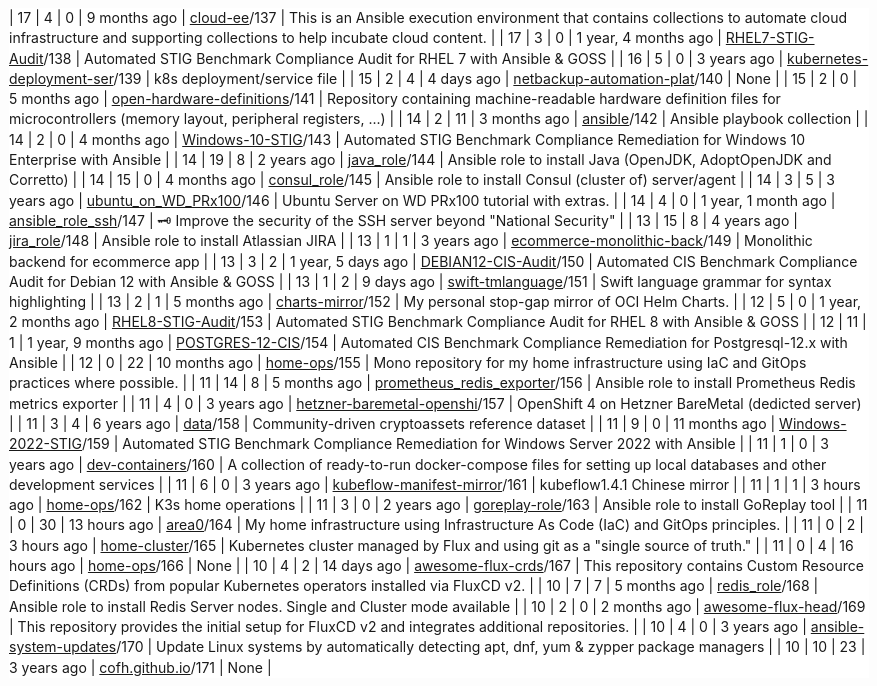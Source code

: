 | 17 | 4 | 0 | 9 months ago | [cloud-ee](https://github.com/scottharwell/cloud-ee)/137 | This is an Ansible execution environment that contains collections to automate cloud infrastructure and supporting collections to help incubate cloud content. |
| 17 | 3 | 0 | 1 year, 4 months ago | [RHEL7-STIG-Audit](https://github.com/ansible-lockdown/RHEL7-STIG-Audit)/138 | Automated STIG Benchmark Compliance Audit for RHEL 7 with Ansible & GOSS |
| 16 | 5 | 0 | 3 years ago | [kubernetes-deployment-ser](https://github.com/SelimHorri/kubernetes-deployment-service-yml-exp)/139 | k8s deployment/service file |
| 15 | 2 | 4 | 4 days ago | [netbackup-automation-plat](https://github.com/VeritasOS/netbackup-automation-platform)/140 | None |
| 15 | 2 | 0 | 5 months ago | [open-hardware-definitions](https://github.com/robbederks/open-hardware-definitions)/141 | Repository containing machine-readable hardware definition files for microcontrollers (memory layout, peripheral registers, ...) |
| 14 | 2 | 11 | 3 months ago | [ansible](https://github.com/data-tangles/ansible)/142 | Ansible playbook collection |
| 14 | 2 | 0 | 4 months ago | [Windows-10-STIG](https://github.com/ansible-lockdown/Windows-10-STIG)/143 | Automated STIG Benchmark Compliance Remediation for Windows 10 Enterprise with Ansible |
| 14 | 19 | 8 | 2 years ago | [java_role](https://github.com/idealista/java_role)/144 | Ansible role to install Java (OpenJDK, AdoptOpenJDK and Corretto) |
| 14 | 15 | 0 | 4 months ago | [consul_role](https://github.com/idealista/consul_role)/145 |  Ansible role to install Consul (cluster of) server/agent |
| 14 | 3 | 5 | 3 years ago | [ubuntu_on_WD_PRx100](https://github.com/aamkye/ubuntu_on_WD_PRx100)/146 | Ubuntu Server on WD PRx100 tutorial with extras. |
| 14 | 4 | 0 | 1 year, 1 month ago | [ansible_role_ssh](https://github.com/ansiblebook/ansible_role_ssh)/147 | 🗝 Improve the security of the SSH server beyond "National Security" |
| 13 | 15 | 8 | 4 years ago | [jira_role](https://github.com/idealista/jira_role)/148 | Ansible role to install Atlassian JIRA |
| 13 | 1 | 1 | 3 years ago | [ecommerce-monolithic-back](https://github.com/SelimHorri/ecommerce-monolithic-backend-app)/149 | Monolithic backend for ecommerce app |
| 13 | 3 | 2 | 1 year, 5 days ago | [DEBIAN12-CIS-Audit](https://github.com/ansible-lockdown/DEBIAN12-CIS-Audit)/150 | Automated CIS Benchmark Compliance Audit for Debian 12 with Ansible & GOSS |
| 13 | 1 | 2 | 9 days ago | [swift-tmlanguage](https://github.com/jtbandes/swift-tmlanguage)/151 | Swift language grammar for syntax highlighting |
| 13 | 2 | 1 | 5 months ago | [charts-mirror](https://github.com/onedr0p/charts-mirror)/152 | My personal stop-gap mirror of OCI Helm Charts. |
| 12 | 5 | 0 | 1 year, 2 months ago | [RHEL8-STIG-Audit](https://github.com/ansible-lockdown/RHEL8-STIG-Audit)/153 | Automated STIG Benchmark Compliance Audit for RHEL 8 with Ansible & GOSS |
| 12 | 11 | 1 | 1 year, 9 months ago | [POSTGRES-12-CIS](https://github.com/ansible-lockdown/POSTGRES-12-CIS)/154 | Automated CIS Benchmark Compliance Remediation for Postgresql-12.x with Ansible |
| 12 | 0 | 22 | 10 months ago | [home-ops](https://github.com/justingarfield/home-ops)/155 | Mono repository for my home infrastructure using IaC and GitOps practices where possible. |
| 11 | 14 | 8 | 5 months ago | [prometheus_redis_exporter](https://github.com/idealista/prometheus_redis_exporter_role)/156 | Ansible role to install Prometheus Redis metrics exporter |
| 11 | 4 | 0 | 3 years ago | [hetzner-baremetal-openshi](https://github.com/operate-first/hetzner-baremetal-openshift)/157 | OpenShift 4 on Hetzner BareMetal (dedicted server) |
| 11 | 3 | 4 | 6 years ago | [data](https://github.com/opencrypto-io/data)/158 | Community-driven cryptoassets reference dataset |
| 11 | 9 | 0 | 11 months ago | [Windows-2022-STIG](https://github.com/ansible-lockdown/Windows-2022-STIG)/159 | Automated STIG Benchmark Compliance Remediation for Windows Server 2022 with Ansible |
| 11 | 1 | 0 | 3 years ago | [dev-containers](https://github.com/BitPatty/dev-containers)/160 | A collection of ready-to-run docker-compose files for setting up local databases and other development services |
| 11 | 6 | 0 | 3 years ago | [kubeflow-manifest-mirror](https://github.com/jiaozhentian/kubeflow-manifest-mirror)/161 | kubeflow1.4.1 Chinese mirror |
| 11 | 1 | 1 | 3 hours ago | [home-ops](https://github.com/sholdee/home-ops)/162 | K3s home operations |
| 11 | 3 | 0 | 2 years ago | [goreplay-role](https://github.com/idealista/goreplay-role)/163 | Ansible role to install GoReplay tool |
| 11 | 0 | 30 | 13 hours ago | [area0](https://github.com/blthazr/area0)/164 | My home infrastructure using Infrastructure As Code (IaC) and GitOps principles. |
| 11 | 0 | 2 | 3 hours ago | [home-cluster](https://github.com/mcfio/home-cluster)/165 | Kubernetes cluster managed by Flux and using git as a "single source of truth." |
| 11 | 0 | 4 | 16 hours ago | [home-ops](https://github.com/rodent1/home-ops)/166 | None |
| 10 | 4 | 2 | 14 days ago | [awesome-flux-crds](https://github.com/brainfair/awesome-flux-crds)/167 | This repository contains Custom Resource Definitions (CRDs) from popular Kubernetes operators installed via FluxCD v2. |
| 10 | 7 | 7 | 5 months ago | [redis_role](https://github.com/idealista/redis_role)/168 | Ansible role to install Redis Server nodes. Single and Cluster mode available |
| 10 | 2 | 0 | 2 months ago | [awesome-flux-head](https://github.com/brainfair/awesome-flux-head)/169 | This repository provides the initial setup for FluxCD v2 and integrates additional repositories. |
| 10 | 4 | 0 | 3 years ago | [ansible-system-updates](https://github.com/shaderecker/ansible-system-updates)/170 | Update Linux systems by automatically detecting apt, dnf, yum & zypper package managers |
| 10 | 10 | 23 | 3 years ago | [cofh.github.io](https://github.com/CoFH/cofh.github.io)/171 | None |